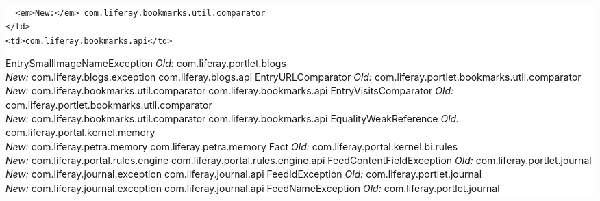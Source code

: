 	  <em>New:</em> com.liferay.bookmarks.util.comparator
	</td>
    <td>com.liferay.bookmarks.api</td>
  </tr>
  <tr>
    <td>EntrySmallImageNameException</td>
    <td>
	  <em>Old:</em> com.liferay.portlet.blogs<br>
	  <em>New:</em> com.liferay.blogs.exception
	</td>
    <td>com.liferay.blogs.api</td>
  </tr>
  <tr>
    <td>EntryURLComparator</td>
    <td>
	  <em>Old:</em> com.liferay.portlet.bookmarks.util.comparator<br>
	  <em>New:</em> com.liferay.bookmarks.util.comparator
	</td>
    <td>com.liferay.bookmarks.api</td>
  </tr>
  <tr>
    <td>EntryVisitsComparator</td>
    <td>
	  <em>Old:</em> com.liferay.portlet.bookmarks.util.comparator<br>
	  <em>New:</em> com.liferay.bookmarks.util.comparator
	</td>
    <td>com.liferay.bookmarks.api</td>
  </tr>
  <tr>
    <td>EqualityWeakReference</td>
    <td>
	  <em>Old:</em> com.liferay.portal.kernel.memory<br>
	  <em>New:</em> com.liferay.petra.memory
	</td>
    <td>com.liferay.petra.memory</td>
  </tr>
  <tr>
    <td>Fact</td>
    <td>
	  <em>Old:</em> com.liferay.portal.kernel.bi.rules<br>
	  <em>New:</em> com.liferay.portal.rules.engine
	</td>
    <td>com.liferay.portal.rules.engine.api</td>
  </tr>
  <tr>
    <td>FeedContentFieldException</td>
    <td>
	  <em>Old:</em> com.liferay.portlet.journal<br>
	  <em>New:</em> com.liferay.journal.exception
	</td>
    <td>com.liferay.journal.api</td>
  </tr>
  <tr>
    <td>FeedIdException</td>
    <td>
	  <em>Old:</em> com.liferay.portlet.journal<br>
	  <em>New:</em> com.liferay.journal.exception
	</td>
    <td>com.liferay.journal.api</td>
  </tr>
  <tr>
    <td>FeedNameException</td>
    <td>
	  <em>Old:</em> com.liferay.portlet.journal<br>